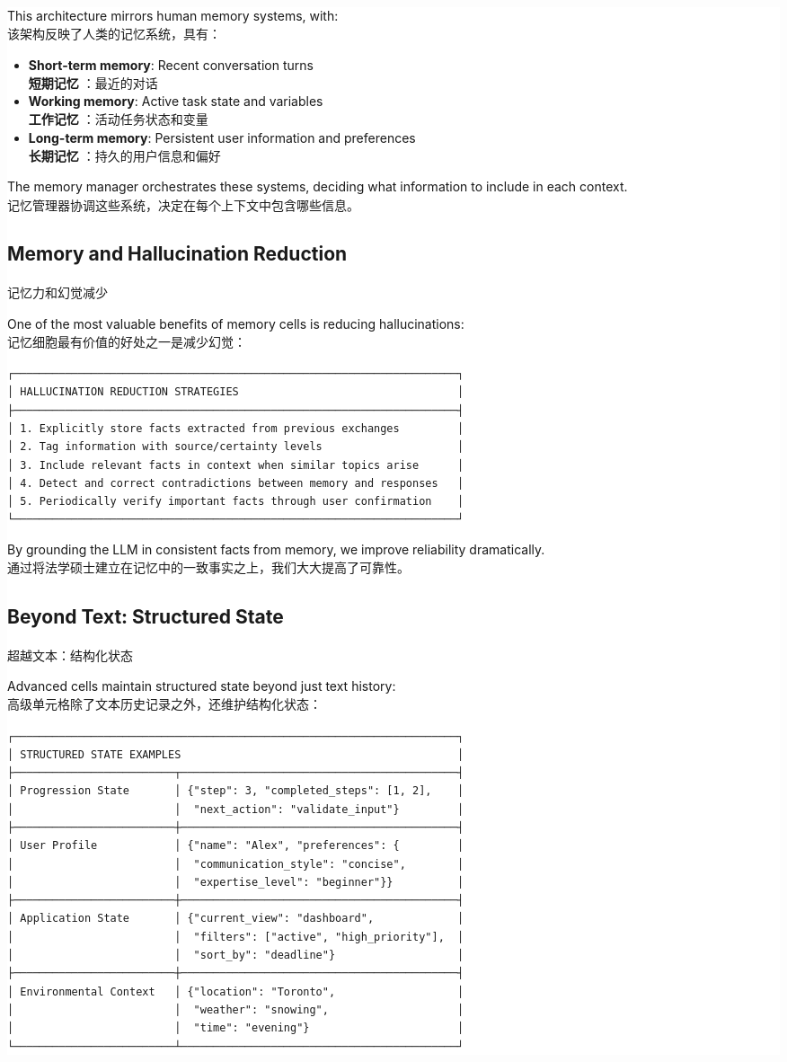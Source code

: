 This architecture mirrors human memory systems, with:  
该架构反映了人类的记忆系统，具有：

- **Short-term memory**: Recent conversation turns  
    **短期记忆** ：最近的对话
- **Working memory**: Active task state and variables  
    **工作记忆** ：活动任务状态和变量
- **Long-term memory**: Persistent user information and preferences  
    **长期记忆** ：持久的用户信息和偏好

The memory manager orchestrates these systems, deciding what information to include in each context.  
记忆管理器协调这些系统，决定在每个上下文中包含哪些信息。

## Memory and Hallucination Reduction  
记忆力和幻觉减少

[](https://github.com/KashiwaByte/Context-Engineering-Chinese-Bilingual/blob/main/Chinese-Bilingual/00_foundations/03_cells_memory.md#memory-and-hallucination-reduction)

One of the most valuable benefits of memory cells is reducing hallucinations:  
记忆细胞最有价值的好处之一是减少幻觉：

```
┌─────────────────────────────────────────────────────────────────────┐
│ HALLUCINATION REDUCTION STRATEGIES                                  │
├─────────────────────────────────────────────────────────────────────┤
│ 1. Explicitly store facts extracted from previous exchanges         │
│ 2. Tag information with source/certainty levels                     │
│ 3. Include relevant facts in context when similar topics arise      │
│ 4. Detect and correct contradictions between memory and responses   │
│ 5. Periodically verify important facts through user confirmation    │
└─────────────────────────────────────────────────────────────────────┘
```

By grounding the LLM in consistent facts from memory, we improve reliability dramatically.  
通过将法学硕士建立在记忆中的一致事实之上，我们大大提高了可靠性。

## Beyond Text: Structured State  
超越文本：结构化状态

[](https://github.com/KashiwaByte/Context-Engineering-Chinese-Bilingual/blob/main/Chinese-Bilingual/00_foundations/03_cells_memory.md#beyond-text-structured-state)

Advanced cells maintain structured state beyond just text history:  
高级单元格除了文本历史记录之外，还维护结构化状态：

```
┌─────────────────────────────────────────────────────────────────────┐
│ STRUCTURED STATE EXAMPLES                                           │
├─────────────────────────┬───────────────────────────────────────────┤
│ Progression State       │ {"step": 3, "completed_steps": [1, 2],    │
│                         │  "next_action": "validate_input"}         │
├─────────────────────────┼───────────────────────────────────────────┤
│ User Profile            │ {"name": "Alex", "preferences": {         │
│                         │  "communication_style": "concise",        │
│                         │  "expertise_level": "beginner"}}          │
├─────────────────────────┼───────────────────────────────────────────┤
│ Application State       │ {"current_view": "dashboard",             │
│                         │  "filters": ["active", "high_priority"],  │
│                         │  "sort_by": "deadline"}                   │
├─────────────────────────┼───────────────────────────────────────────┤
│ Environmental Context   │ {"location": "Toronto",                   │
│                         │  "weather": "snowing",                    │
│                         │  "time": "evening"}                       │
└─────────────────────────┴───────────────────────────────────────────┘
```
